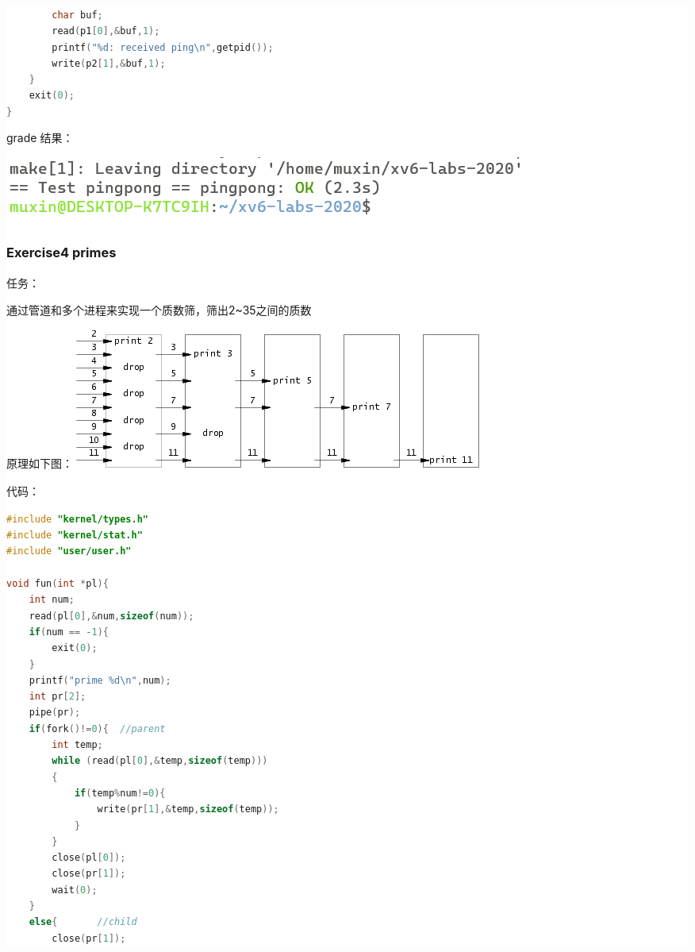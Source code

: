 ```c
        char buf;
        read(p1[0],&buf,1);
        printf("%d: received ping\n",getpid());
        write(p2[1],&buf,1);
    }
    exit(0);
}
```

grade 结果：

![](./image/pingpong.png)

### **Exercise4** primes
任务：

通过管道和多个进程来实现一个质数筛，筛出2~35之间的质数

原理如下图：
![](./image/sieve.gif)

代码：

```c
#include "kernel/types.h"
#include "kernel/stat.h"
#include "user/user.h"

void fun(int *pl){
    int num;
    read(pl[0],&num,sizeof(num));
    if(num == -1){
        exit(0);
    }
    printf("prime %d\n",num);
    int pr[2];
    pipe(pr);
    if(fork()!=0){  //parent
        int temp;
        while (read(pl[0],&temp,sizeof(temp)))
        {
            if(temp%num!=0){
                write(pr[1],&temp,sizeof(temp));
            }   
        }
        close(pl[0]);
        close(pr[1]);
        wait(0);
    }
    else{       //child
        close(pr[1]);
```